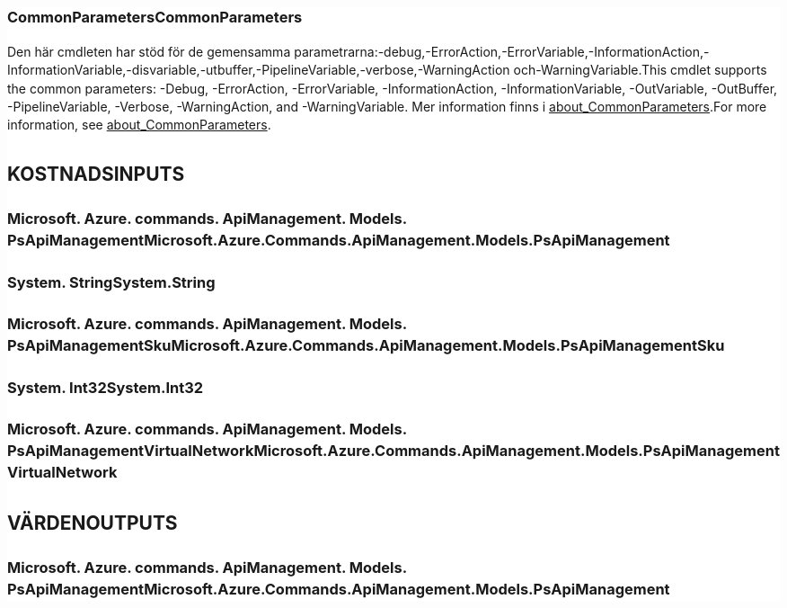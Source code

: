 ### <span data-ttu-id="c1682-134">CommonParameters</span><span class="sxs-lookup"><span data-stu-id="c1682-134">CommonParameters</span></span>
<span data-ttu-id="c1682-135">Den här cmdleten har stöd för de gemensamma parametrarna:-debug,-ErrorAction,-ErrorVariable,-InformationAction,-InformationVariable,-disvariable,-utbuffer,-PipelineVariable,-verbose,-WarningAction och-WarningVariable.</span><span class="sxs-lookup"><span data-stu-id="c1682-135">This cmdlet supports the common parameters: -Debug, -ErrorAction, -ErrorVariable, -InformationAction, -InformationVariable, -OutVariable, -OutBuffer, -PipelineVariable, -Verbose, -WarningAction, and -WarningVariable.</span></span> <span data-ttu-id="c1682-136">Mer information finns i [about_CommonParameters](https://go.microsoft.com/fwlink/?LinkID=113216).</span><span class="sxs-lookup"><span data-stu-id="c1682-136">For more information, see [about_CommonParameters](https://go.microsoft.com/fwlink/?LinkID=113216).</span></span>

## <span data-ttu-id="c1682-137">KOSTNADS</span><span class="sxs-lookup"><span data-stu-id="c1682-137">INPUTS</span></span>

### <span data-ttu-id="c1682-138">Microsoft. Azure. commands. ApiManagement. Models. PsApiManagement</span><span class="sxs-lookup"><span data-stu-id="c1682-138">Microsoft.Azure.Commands.ApiManagement.Models.PsApiManagement</span></span>

### <span data-ttu-id="c1682-139">System. String</span><span class="sxs-lookup"><span data-stu-id="c1682-139">System.String</span></span>

### <span data-ttu-id="c1682-140">Microsoft. Azure. commands. ApiManagement. Models. PsApiManagementSku</span><span class="sxs-lookup"><span data-stu-id="c1682-140">Microsoft.Azure.Commands.ApiManagement.Models.PsApiManagementSku</span></span>

### <span data-ttu-id="c1682-141">System. Int32</span><span class="sxs-lookup"><span data-stu-id="c1682-141">System.Int32</span></span>

### <span data-ttu-id="c1682-142">Microsoft. Azure. commands. ApiManagement. Models. PsApiManagementVirtualNetwork</span><span class="sxs-lookup"><span data-stu-id="c1682-142">Microsoft.Azure.Commands.ApiManagement.Models.PsApiManagementVirtualNetwork</span></span>

## <span data-ttu-id="c1682-143">VÄRDEN</span><span class="sxs-lookup"><span data-stu-id="c1682-143">OUTPUTS</span></span>

### <span data-ttu-id="c1682-144">Microsoft. Azure. commands. ApiManagement. Models. PsApiManagement</span><span class="sxs-lookup"><span data-stu-id="c1682-144">Microsoft.Azure.Commands.ApiManagement.Models.PsApiManagement</span></span>
